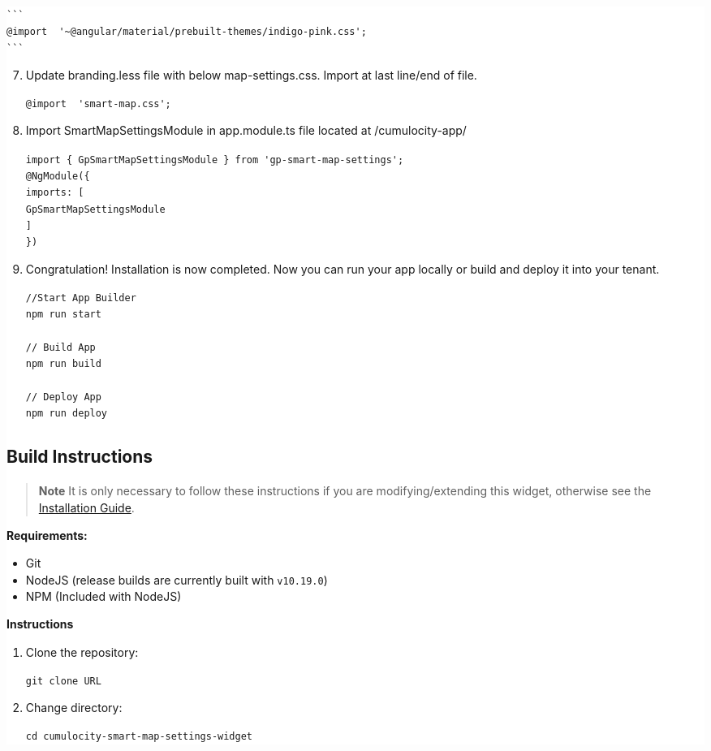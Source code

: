 	```
	@import  '~@angular/material/prebuilt-themes/indigo-pink.css';
	```

7.  Update branding.less file with below map-settings.css. Import at last line/end of file.

	```
	@import  'smart-map.css';
	```
	
10. Import SmartMapSettingsModule in app.module.ts file located at /cumulocity-app/

	```
	import { GpSmartMapSettingsModule } from 'gp-smart-map-settings';
    @NgModule({
    imports: [
    GpSmartMapSettingsModule
    ]
    })
	```

11. Congratulation! Installation is now completed.  Now you can run your app locally or build and deploy it into your tenant.

	 ```
	 //Start App Builder
	 npm run start
	 
	 // Build App
	 npm run build
	 
	 // Deploy App
	 npm run deploy
	```

## Build Instructions

> **Note** It is only necessary to follow these instructions if you are modifying/extending this widget, otherwise see the [Installation Guide](#Installation).

**Requirements:**

* Git
* NodeJS (release builds are currently built with `v10.19.0`)
* NPM (Included with NodeJS)

**Instructions**

1. Clone the repository:

    ```
    git clone URL
    ```

2. Change directory:

    ```
    cd cumulocity-smart-map-settings-widget
    ```

